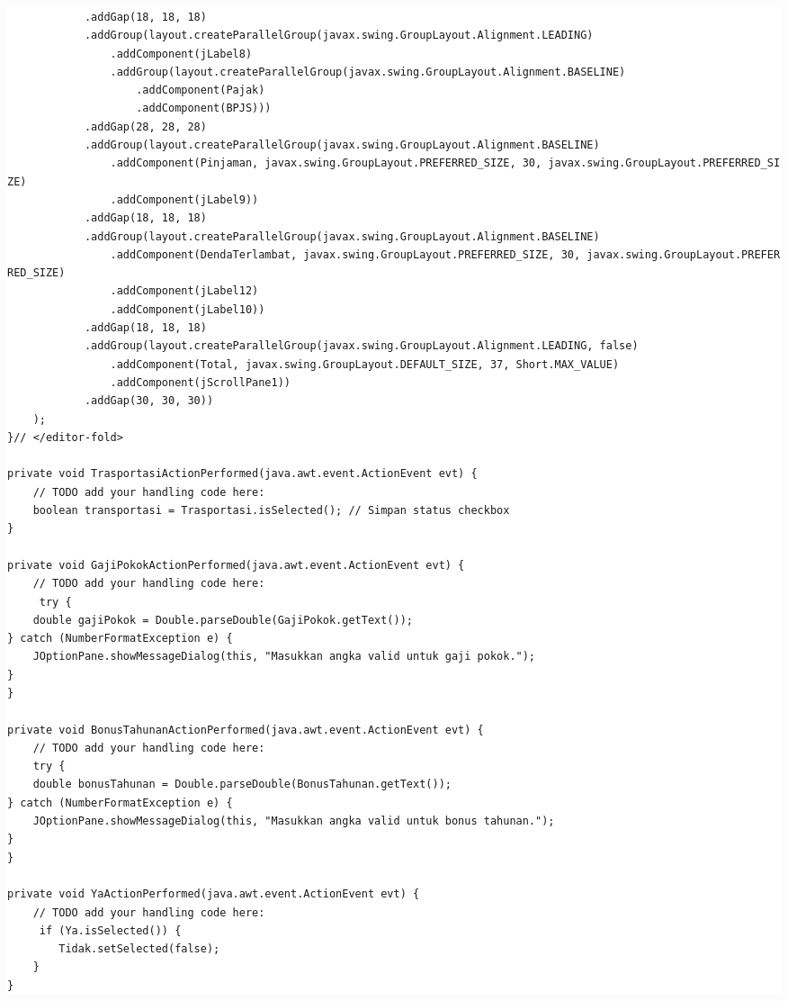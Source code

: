                 .addGap(18, 18, 18)
                .addGroup(layout.createParallelGroup(javax.swing.GroupLayout.Alignment.LEADING)
                    .addComponent(jLabel8)
                    .addGroup(layout.createParallelGroup(javax.swing.GroupLayout.Alignment.BASELINE)
                        .addComponent(Pajak)
                        .addComponent(BPJS)))
                .addGap(28, 28, 28)
                .addGroup(layout.createParallelGroup(javax.swing.GroupLayout.Alignment.BASELINE)
                    .addComponent(Pinjaman, javax.swing.GroupLayout.PREFERRED_SIZE, 30, javax.swing.GroupLayout.PREFERRED_SIZE)
                    .addComponent(jLabel9))
                .addGap(18, 18, 18)
                .addGroup(layout.createParallelGroup(javax.swing.GroupLayout.Alignment.BASELINE)
                    .addComponent(DendaTerlambat, javax.swing.GroupLayout.PREFERRED_SIZE, 30, javax.swing.GroupLayout.PREFERRED_SIZE)
                    .addComponent(jLabel12)
                    .addComponent(jLabel10))
                .addGap(18, 18, 18)
                .addGroup(layout.createParallelGroup(javax.swing.GroupLayout.Alignment.LEADING, false)
                    .addComponent(Total, javax.swing.GroupLayout.DEFAULT_SIZE, 37, Short.MAX_VALUE)
                    .addComponent(jScrollPane1))
                .addGap(30, 30, 30))
        );
    }// </editor-fold>                        

    private void TrasportasiActionPerformed(java.awt.event.ActionEvent evt) {                                            
        // TODO add your handling code here:
        boolean transportasi = Trasportasi.isSelected(); // Simpan status checkbox
    }                                           

    private void GajiPokokActionPerformed(java.awt.event.ActionEvent evt) {                                          
        // TODO add your handling code here:
         try {
        double gajiPokok = Double.parseDouble(GajiPokok.getText());
    } catch (NumberFormatException e) {
        JOptionPane.showMessageDialog(this, "Masukkan angka valid untuk gaji pokok.");
    }
    }                                         

    private void BonusTahunanActionPerformed(java.awt.event.ActionEvent evt) {                                             
        // TODO add your handling code here:
        try {
        double bonusTahunan = Double.parseDouble(BonusTahunan.getText());
    } catch (NumberFormatException e) {
        JOptionPane.showMessageDialog(this, "Masukkan angka valid untuk bonus tahunan.");
    }
    }                                            

    private void YaActionPerformed(java.awt.event.ActionEvent evt) {                                   
        // TODO add your handling code here:
         if (Ya.isSelected()) {
            Tidak.setSelected(false);
        }
    }                                  
